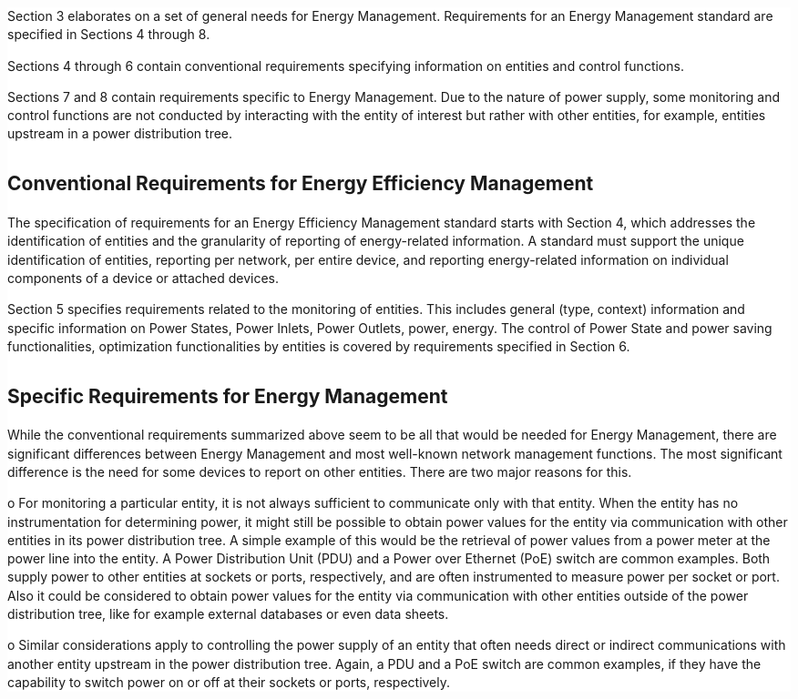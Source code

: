    Section 3 elaborates on a set of general needs for Energy Management.
   Requirements for an Energy Management standard are specified in
   Sections 4 through 8.

   Sections 4 through 6 contain conventional requirements specifying
   information on entities and control functions.

   Sections 7 and 8 contain requirements specific to Energy Management.
   Due to the nature of power supply, some monitoring and control
   functions are not conducted by interacting with the entity of
   interest but rather with other entities, for example, entities
   upstream in a power distribution tree.

## Conventional Requirements for Energy Efficiency Management

   The specification of requirements for an Energy Efficiency Management standard
   starts with Section 4, which addresses the identification of entities
   and the granularity of reporting of energy-related information.  A
   standard must support the unique identification of entities,
   reporting per network, per entire device, and reporting energy-related information
   on individual components of a device or attached devices.

   Section 5 specifies requirements related to the monitoring of
   entities.  This includes general (type, context) information and
   specific information on Power States, Power Inlets, Power Outlets,
   power, energy.  The control of Power State and power saving functionalities,
  optimization functionalities by entities is covered by requirements specified in Section 6.

## Specific Requirements for Energy Management

   While the conventional requirements summarized above seem to be all
   that would be needed for Energy Management, there are significant
   differences between Energy Management and most well-known network
   management functions.  The most significant difference is the need
   for some devices to report on other entities.  There are two major
   reasons for this.

   o  For monitoring a particular entity, it is not always sufficient to
      communicate only with that entity.  When the entity has no
      instrumentation for determining power, it might still be possible
      to obtain power values for the entity via communication with other
      entities in its power distribution tree.  A simple example of this
      would be the retrieval of power values from a power meter at the
      power line into the entity.  A Power Distribution Unit (PDU) and a
      Power over Ethernet (PoE) switch are common examples.  Both supply
      power to other entities at sockets or ports, respectively, and are
      often instrumented to measure power per socket or port. Also it 
      could be considered to obtain power values for the entity via 
      communication with other entities outside of the power distribution 
      tree, like for example external databases or even data sheets.

   o  Similar considerations apply to controlling the power supply of an
      entity that often needs direct or indirect communications with
      another entity upstream in the power distribution tree.  Again, a
      PDU and a PoE switch are common examples, if they have the
      capability to switch power on or off at their sockets or ports,
      respectively.
